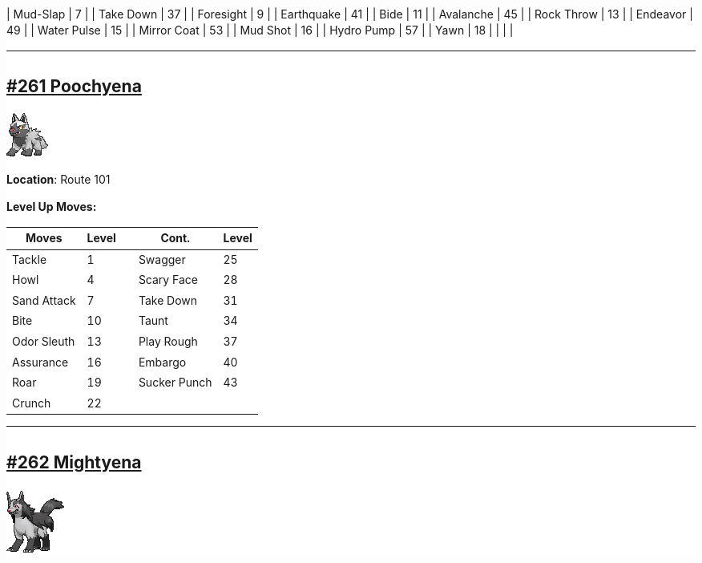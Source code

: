 | <span class="tooltip" title="The user hurls mud in the target’s face to inflict damage and lower its accuracy.">Mud-Slap</span> | 7 |   | <span class="tooltip" title="A reckless, full-body charge attack for slamming into the target. This also damages the user a little.">Take Down</span> | 37 |
| <span class="tooltip" title="Enables a Ghost-type target to be hit by Normal- and Fighting-type attacks. This also enables an evasive target to be hit.">Foresight</span> | 9 |   | <span class="tooltip" title="The user sets off an earthquake that strikes every Pokémon around it. ">Earthquake</span> | 41 |
| <span class="tooltip" title="The user endures attacks for two turns, then strikes back to cause double the damage taken.">Bide</span> | 11 |   | <span class="tooltip" title="An attack move that inflicts double the damage if the user has been hurt by the target in the same turn.">Avalanche</span> | 45 |
| <span class="tooltip" title="The user picks up and throws a small rock at the target to attack.">Rock Throw</span> | 13 |   | <span class="tooltip" title="An attack move that cuts down the target’s HP to equal the user’s HP.">Endeavor</span> | 49 |
| <span class="tooltip" title="The user attacks the target with a pulsing blast of water. This may also confuse the target.">Water Pulse</span> | 15 |   | <span class="tooltip" title="A retaliation move that counters any special attack, inflicting double the damage taken.">Mirror Coat</span> | 53 |
| <span class="tooltip" title="The user attacks by hurling a blob of mud at the target. This also lowers the target’s Speed stat.">Mud Shot</span> | 16 |   | <span class="tooltip" title="The target is blasted by a huge volume of water launched under great pressure.">Hydro Pump</span> | 57 |
| <span class="tooltip" title="The user lets loose a huge yawn that lulls the target into falling asleep on the next turn.">Yawn</span> | 18 |   |   |   |

---

## [#261 Poochyena](../../pokemon/poochyena.md/)

![Poochyena](../../assets/sprites/poochyena/front.gif "Poochyena: Poochyena is an omnivore—it will eat anything. A distinguishing feature is how large its fangs are compared to its body. This Pokémon tries to intimidate its foes by making the hair on its tail bristle out.")

**Location**: Route 101

**Level Up Moves:**

| Moves | Level |     | Cont. | Level |
| ----- | ----- | --- | ----- | ----- |
| <span class="tooltip" title="A physical attack in which the user charges and slams into the target with its whole body.">Tackle</span> | 1 |   | <span class="tooltip" title="The user enrages and confuses the target. However, this also sharply raises the target’s Attack stat.">Swagger</span> | 25 |
| <span class="tooltip" title="The user howls loudly to raise its spirit, which raises its Attack stat.">Howl</span> | 4 |   | <span class="tooltip" title="The user frightens the target with a scary face to harshly lower its Speed stat.">Scary Face</span> | 28 |
| <span class="tooltip" title="Sand is hurled in the target’s face, reducing the target’s accuracy.">Sand Attack</span> | 7 |   | <span class="tooltip" title="A reckless, full-body charge attack for slamming into the target. This also damages the user a little.">Take Down</span> | 31 |
| <span class="tooltip" title="The target is bitten with viciously sharp fangs. This may also make the target flinch.">Bite</span> | 10 |   | <span class="tooltip" title="The target is taunted into a rage that allows it to use only attack moves for three turns.">Taunt</span> | 34 |
| <span class="tooltip" title="Enables a Ghost-type target to be hit by Normal- and Fighting-type attacks. This also enables an evasive target to be hit.">Odor Sleuth</span> | 13 |   | <span class="tooltip" title="The user plays rough with the target and attacks it. This may also lower the target’s Attack stat.">Play Rough</span> | 37 |
| <span class="tooltip" title="If the target has already taken some damage in the same turn, this attack’s power is doubled.">Assurance</span> | 16 |   | <span class="tooltip" title="This move prevents the target from using its held item. Its Trainer is also prevented from using items on it.">Embargo</span> | 40 |
| <span class="tooltip" title="The target is scared off, and a different Pokémon is dragged out. In the wild, this ends a battle against a single Pokémon.">Roar</span> | 19 |   | <span class="tooltip" title="This move enables the user to attack first. This move fails if the target is not readying an attack.">Sucker Punch</span> | 43 |
| <span class="tooltip" title="The user crunches up the target with sharp fangs. This may also lower the target’s Defense stat.">Crunch</span> | 22 |   |   |   |

---

## [#262 Mightyena](../../pokemon/mightyena.md/)

![Mightyena](../../assets/sprites/mightyena/front.gif "Mightyena: Mightyena travel and act as a pack in the wild. The memory of its life in the wild compels the Pokémon to obey only those Trainers that it recognizes to possess superior skill.")
